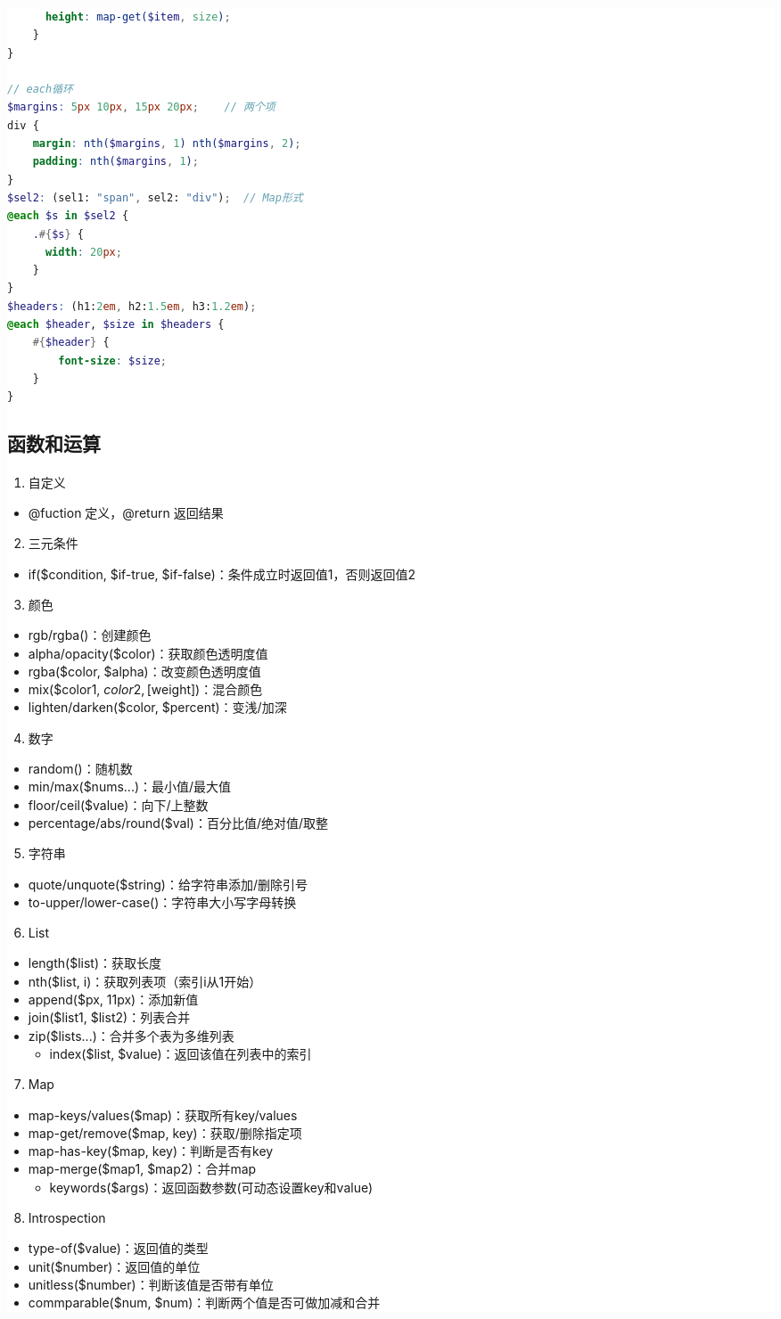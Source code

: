   ```scss
        height: map-get($item, size);
      }
  }

  // each循环
  $margins: 5px 10px, 15px 20px;    // 两个项
  div {
      margin: nth($margins, 1) nth($margins, 2);
      padding: nth($margins, 1);
  }
  $sel2: (sel1: "span", sel2: "div");  // Map形式
  @each $s in $sel2 {
      .#{$s} {
        width: 20px;
      }
  }
  $headers: (h1:2em, h2:1.5em, h3:1.2em);
  @each $header, $size in $headers {
      #{$header} {
          font-size: $size;
      }
  }
  ```


## 函数和运算 

1. 自定义
  * @fuction 定义，@return 返回结果
2. 三元条件
  * if($condition, $if-true, $if-false)：条件成立时返回值1，否则返回值2
3. 颜色
  * rgb/rgba()：创建颜色
  * alpha/opacity($color)：获取颜色透明度值
  * rgba($color, $alpha)：改变颜色透明度值
  * mix($color1, $color2, [$weight])：混合颜色
  * lighten/darken($color, $percent)：变浅/加深
4. 数字
  * random()：随机数
  * min/max($nums...)：最小值/最大值
  * floor/ceil($value)：向下/上整数
  * percentage/abs/round($val)：百分比值/绝对值/取整
5. 字符串
  * quote/unquote($string)：给字符串添加/删除引号
  * to-upper/lower-case()：字符串大小写字母转换
6. List
  * length($list)：获取长度
  * nth($list, i)：获取列表项（索引i从1开始）
  * append($px, 11px)：添加新值
  * join($list1, $list2)：列表合并
  * zip($lists...)：合并多个表为多维列表
	* index($list, $value)：返回该值在列表中的索引	
7. Map
  * map-keys/values($map)：获取所有key/values
  * map-get/remove($map, key)：获取/删除指定项
  * map-has-key($map, key)：判断是否有key
  * map-merge($map1, $map2)：合并map
	* keywords($args)：返回函数参数(可动态设置key和value)
8. Introspection
  * type-of($value)：返回值的类型 
  * unit($number)：返回值的单位
  * unitless($number)：判断该值是否带有单位 
  * commparable($num, $num)：判断两个值是否可做加减和合并
